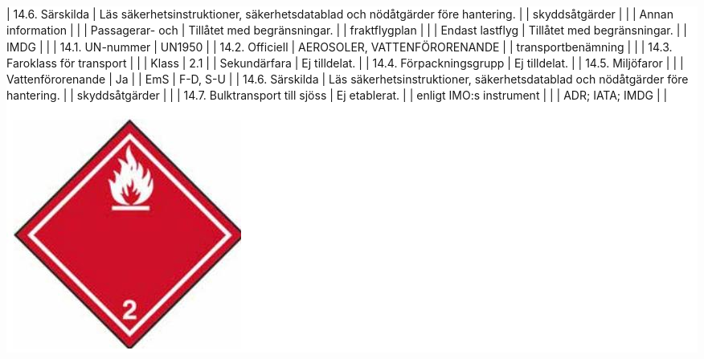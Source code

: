 | 14.6. Särskilda                | Läs säkerhetsinstruktioner, säkerhetsdatablad och nödåtgärder före hantering. |
| skyddsåtgärder                 |                                                                               |
| Annan information              |                                                                               |
| Passagerar- och                | Tillåtet med begränsningar.                                                   |
| fraktflygplan                  |                                                                               |
| Endast lastflyg                | Tillåtet med begränsningar.                                                   |
| IMDG                           |                                                                               |
| 14.1. UN-nummer                | UN1950                                                                        |
| 14.2. Officiell                | AEROSOLER, VATTENFÖRORENANDE                                                  |
| transportbenämning             |                                                                               |
| 14.3. Faroklass för transport  |                                                                               |
| Klass                          | 2.1                                                                           |
| Sekundärfara                   | Ej tilldelat.                                                                 |
| 14.4. Förpackningsgrupp        | Ej tilldelat.                                                                 |
| 14.5. Miljöfaror               |                                                                               |
| Vattenförorenande              | Ja                                                                            |
| EmS                            | F-D, S-U                                                                      |
| 14.6. Särskilda                | Läs säkerhetsinstruktioner, säkerhetsdatablad och nödåtgärder före hantering. |
| skyddsåtgärder                 |                                                                               |
| 14.7. Bulktransport till sjöss | Ej etablerat.                                                                 |
| enligt IMO:s instrument        |                                                                               |
| ADR; IATA; IMDG                |                                                                               |

![](_page_7_Picture_1.jpeg)
